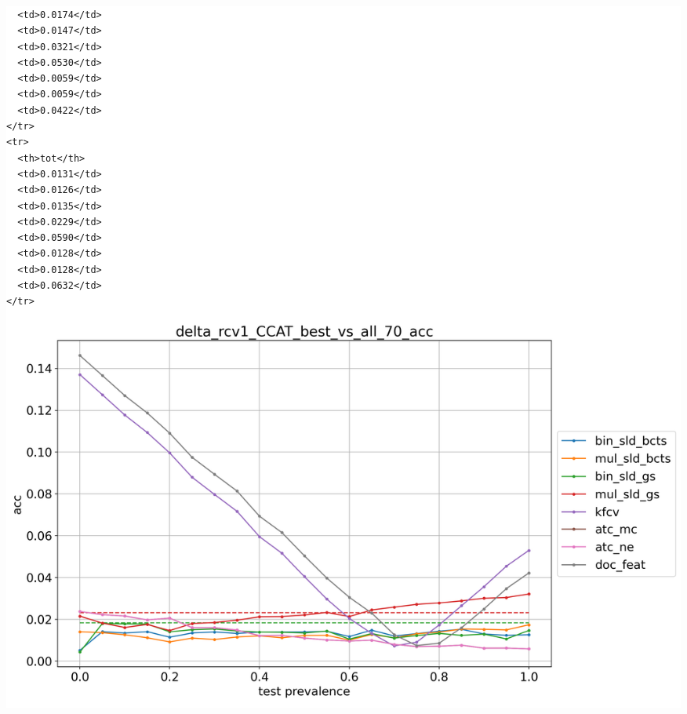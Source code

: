       <td>0.0174</td>
      <td>0.0147</td>
      <td>0.0321</td>
      <td>0.0530</td>
      <td>0.0059</td>
      <td>0.0059</td>
      <td>0.0422</td>
    </tr>
    <tr>
      <th>tot</th>
      <td>0.0131</td>
      <td>0.0126</td>
      <td>0.0135</td>
      <td>0.0229</td>
      <td>0.0590</td>
      <td>0.0128</td>
      <td>0.0128</td>
      <td>0.0632</td>
    </tr>
  </tbody>
</table>

![plot_delta](plot/delta_rcv1_CCAT_best_vs_all_70_acc.png)